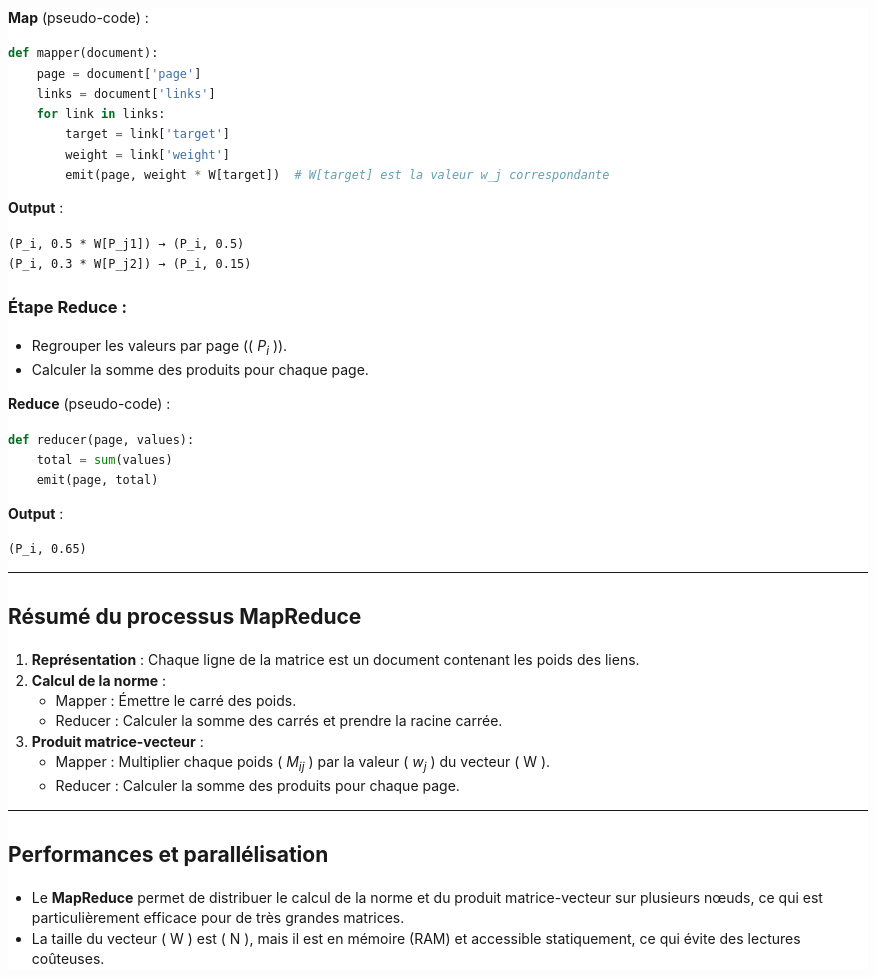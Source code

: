 **Map** (pseudo-code) :
```python
def mapper(document):
    page = document['page']
    links = document['links']
    for link in links:
        target = link['target']
        weight = link['weight']
        emit(page, weight * W[target])  # W[target] est la valeur w_j correspondante
```

**Output** :  
```plaintext
(P_i, 0.5 * W[P_j1]) → (P_i, 0.5)
(P_i, 0.3 * W[P_j2]) → (P_i, 0.15)
```

### Étape **Reduce** :
- Regrouper les valeurs par page (\( $P_i$ \)).
- Calculer la somme des produits pour chaque page.

**Reduce** (pseudo-code) :
```python
def reducer(page, values):
    total = sum(values)
    emit(page, total)
```

**Output** :  
```plaintext
(P_i, 0.65)
```

---

## **Résumé du processus MapReduce**

1. **Représentation** : Chaque ligne de la matrice est un document contenant les poids des liens.
2. **Calcul de la norme** :
   - Mapper : Émettre le carré des poids.
   - Reducer : Calculer la somme des carrés et prendre la racine carrée.
3. **Produit matrice-vecteur** :
   - Mapper : Multiplier chaque poids \( $M_{ij}$ \) par la valeur \( $w_j$ \) du vecteur \( W \).
   - Reducer : Calculer la somme des produits pour chaque page.

---

## **Performances et parallélisation**
- Le **MapReduce** permet de distribuer le calcul de la norme et du produit matrice-vecteur sur plusieurs nœuds, ce qui est particulièrement efficace pour de très grandes matrices.
- La taille du vecteur \( W \) est \( N \), mais il est en mémoire (RAM) et accessible statiquement, ce qui évite des lectures coûteuses.

